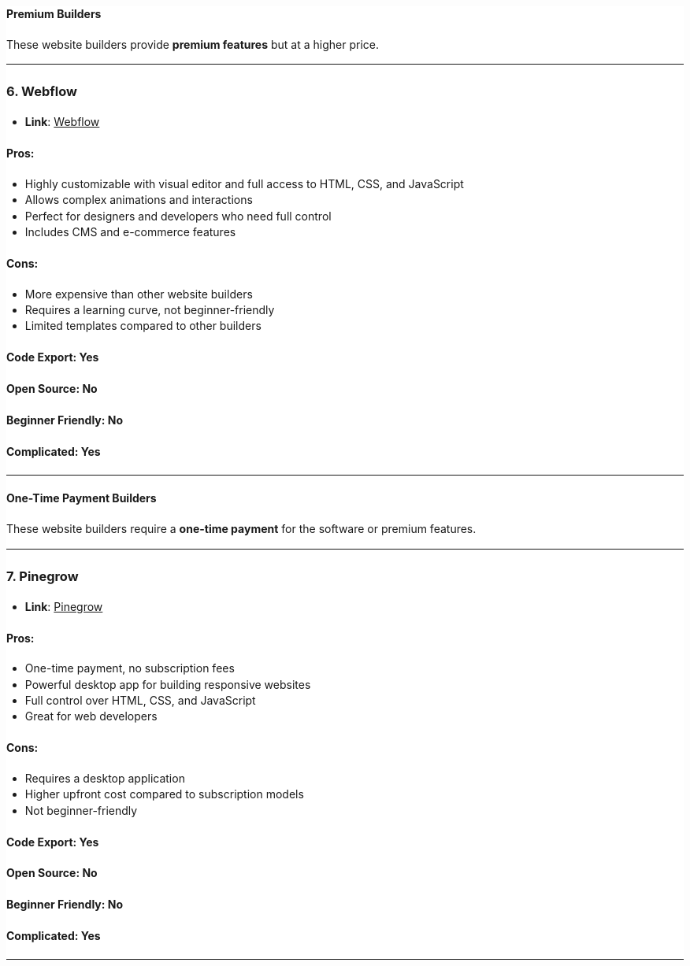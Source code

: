
#### **Premium Builders**

These website builders provide **premium features** but at a higher price.

---

### 6. **Webflow**
- **Link**: [Webflow](https://webflow.com/)

#### Pros:
- Highly customizable with visual editor and full access to HTML, CSS, and JavaScript
- Allows complex animations and interactions
- Perfect for designers and developers who need full control
- Includes CMS and e-commerce features

#### Cons:
- More expensive than other website builders
- Requires a learning curve, not beginner-friendly
- Limited templates compared to other builders

#### Code Export: Yes  
#### Open Source: No  
#### Beginner Friendly: No  
#### Complicated: Yes

---

#### **One-Time Payment Builders**
These website builders require a **one-time payment** for the software or premium features.

---

### 7. **Pinegrow**
- **Link**: [Pinegrow](https://pinegrow.com/)

#### Pros:
- One-time payment, no subscription fees
- Powerful desktop app for building responsive websites
- Full control over HTML, CSS, and JavaScript
- Great for web developers

#### Cons:
- Requires a desktop application
- Higher upfront cost compared to subscription models
- Not beginner-friendly

#### Code Export: Yes  
#### Open Source: No  
#### Beginner Friendly: No  
#### Complicated: Yes

---